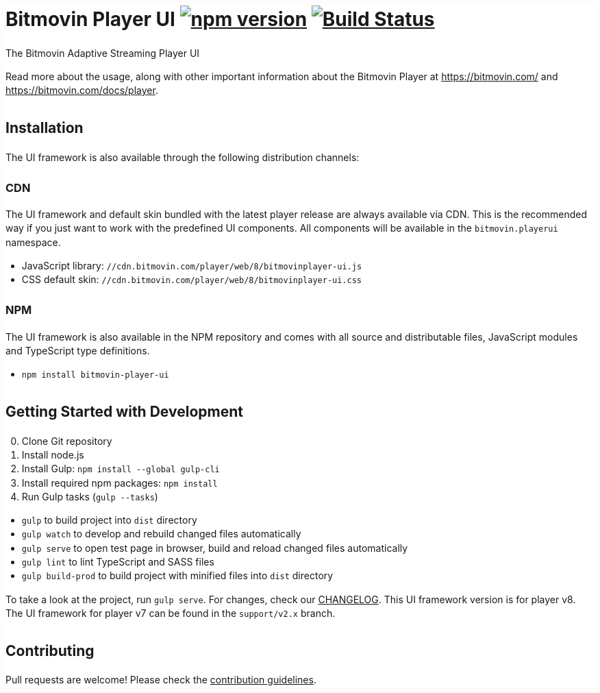 # Bitmovin Player UI [![npm version](https://badge.fury.io/js/bitmovin-player-ui.svg)](https://badge.fury.io/js/bitmovin-player-ui) [![Build Status](https://travis-ci.org/bitmovin/bitmovin-player-ui.svg?branch=master)](https://travis-ci.org/bitmovin/bitmovin-player-ui)
The Bitmovin Adaptive Streaming Player UI

Read more about the usage, along with other important information about the Bitmovin Player at https://bitmovin.com/ and https://bitmovin.com/docs/player.

## Installation

The UI framework is also available through the following distribution channels:

### CDN

The UI framework and default skin bundled with the latest player release are always available via CDN. This is the recommended way if you just want to work with the predefined UI components. All components will be available in the `bitmovin.playerui` namespace.

 * JavaScript library: `//cdn.bitmovin.com/player/web/8/bitmovinplayer-ui.js` 
 * CSS default skin: `//cdn.bitmovin.com/player/web/8/bitmovinplayer-ui.css`

### NPM

The UI framework is also available in the NPM repository and comes with all source and distributable files, JavaScript modules and TypeScript type definitions.

 * `npm install bitmovin-player-ui`


## Getting Started with Development

 0. Clone Git repository
 1. Install node.js
 2. Install Gulp: `npm install --global gulp-cli`
 3. Install required npm packages: `npm install`
 4. Run Gulp tasks (`gulp --tasks`)
  * `gulp` to build project into `dist` directory
  * `gulp watch` to develop and rebuild changed files automatically
  * `gulp serve` to open test page in browser, build and reload changed files automatically
  * `gulp lint` to lint TypeScript and SASS files
  * `gulp build-prod` to build project with minified files into `dist` directory
  
To take a look at the project, run `gulp serve`. For changes, check our [CHANGELOG](CHANGELOG.md). This UI framework version is for player v8. The UI framework for player v7 can be found in the `support/v2.x` branch.

## Contributing

Pull requests are welcome! Please check the [contribution guidelines](CONTRIBUTING.md).
